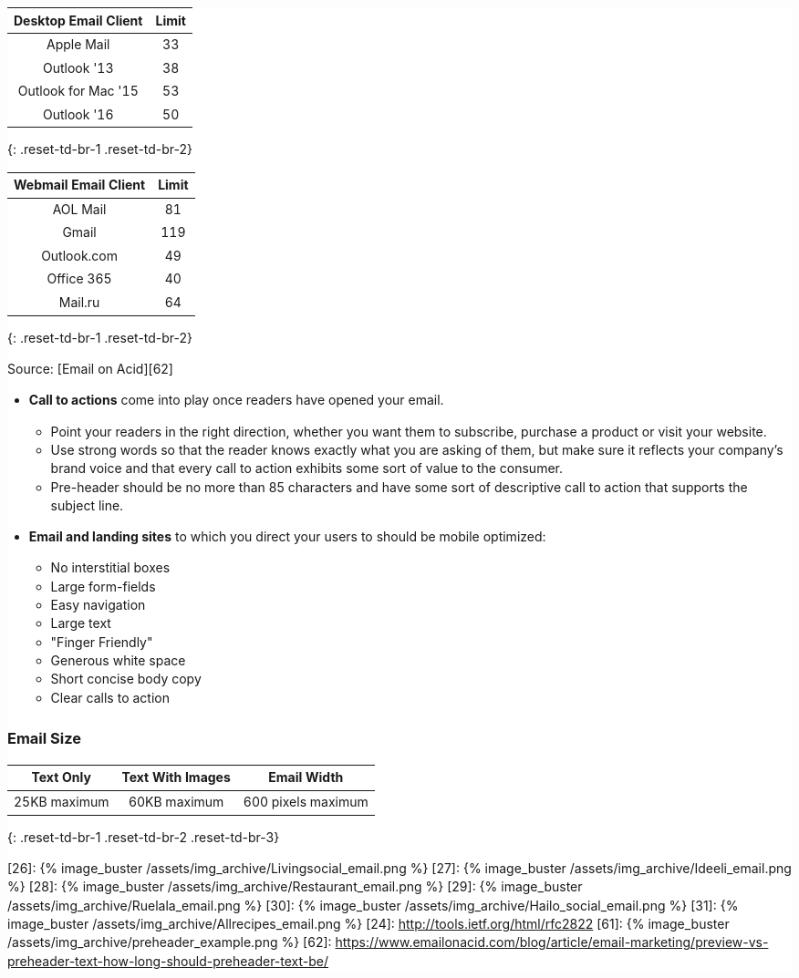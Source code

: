   |  Desktop Email Client  |  Limit  |
  |:----------------------:|:-------:|
  | Apple Mail             | 33      |
  | Outlook '13            | 38      |
  | Outlook for Mac '15   | 53      |
  | Outlook '16            | 50      |
  {: .reset-td-br-1 .reset-td-br-2}


  |  Webmail Email Client  |  Limit  |
  |:----------------------:|:-------:|
  | AOL Mail               | 81      |
  | Gmail                  | 119     |
  | Outlook.com            | 49      |
  | Office 365             | 40      |
  | Mail.ru                | 64      |
  {: .reset-td-br-1 .reset-td-br-2}


  Source: [Email on Acid][62]


- **Call to actions** come into play once readers have opened your email.
  - Point your readers in the right direction, whether you want them to subscribe, purchase a product or visit your website.
  - Use strong words so that the reader knows exactly what you are asking of them, but make sure it reflects your company’s brand voice and that every call to action exhibits some sort of value to the consumer.
  - Pre-header should be no more than 85 characters and have some sort of descriptive call to action that supports the subject line.

- **Email and landing sites** to which you direct your users to should be mobile optimized:
  - No interstitial boxes
  - Large form-fields
  - Easy navigation
  - Large text
  - "Finger Friendly"
  - Generous white space
  - Short concise body copy
  - Clear calls to action

### Email Size

|   Text Only   | Text With Images |     Email Width    |
|:-------------:|:----------------:|:------------------:|
| 25KB maximum |   60KB maximum   | 600 pixels maximum |
{: .reset-td-br-1 .reset-td-br-2 .reset-td-br-3}


[25]: {{site.baseurl}}/help/best_practices/user_onboarding/#user-onboarding
[26]: {% image_buster /assets/img_archive/Livingsocial_email.png %}
[27]: {% image_buster /assets/img_archive/Ideeli_email.png %}
[28]: {% image_buster /assets/img_archive/Restaurant_email.png %}
[29]: {% image_buster /assets/img_archive/Ruelala_email.png %}
[30]: {% image_buster /assets/img_archive/Hailo_social_email.png %}
[31]: {% image_buster /assets/img_archive/Allrecipes_email.png %}
[24]: http://tools.ietf.org/html/rfc2822
[61]: {% image_buster /assets/img_archive/preheader_example.png %}
[62]: https://www.emailonacid.com/blog/article/email-marketing/preview-vs-preheader-text-how-long-should-preheader-text-be/